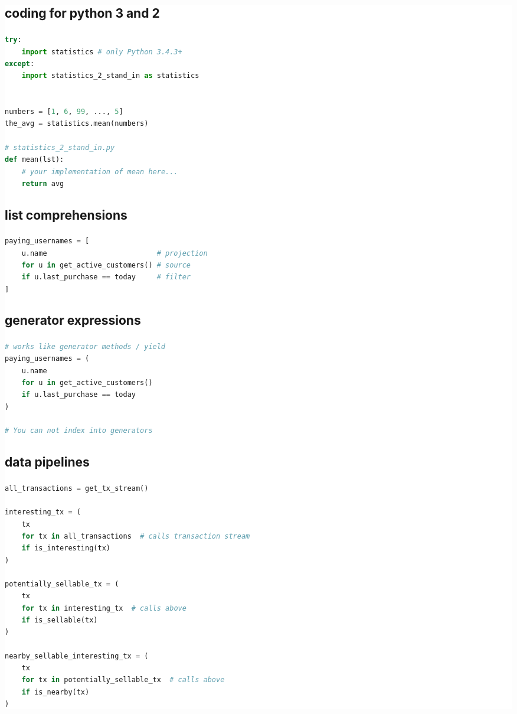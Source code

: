 ## coding for python 3 and 2

```python
try:
	import statistics # only Python 3.4.3+
except:
	import statistics_2_stand_in as statistics


numbers = [1, 6, 99, ..., 5]
the_avg = statistics.mean(numbers)

# statistics_2_stand_in.py
def mean(lst):
	# your implementation of mean here...
	return avg
```

## list comprehensions

```python
paying_usernames = [
	u.name 							# projection
	for u in get_active_customers()	# source
	if u.last_purchase == today		# filter
]
```

## generator expressions

```python
# works like generator methods / yield
paying_usernames = (
	u.name
	for u in get_active_customers()
	if u.last_purchase == today
)

# You can not index into generators
```

## data pipelines

```python
all_transactions = get_tx_stream()

interesting_tx = (
	tx
	for tx in all_transactions  # calls transaction stream
	if is_interesting(tx)
)

potentially_sellable_tx = (
	tx
	for tx in interesting_tx  # calls above
	if is_sellable(tx)
)

nearby_sellable_interesting_tx = (
	tx
	for tx in potentially_sellable_tx  # calls above
	if is_nearby(tx)
)
```